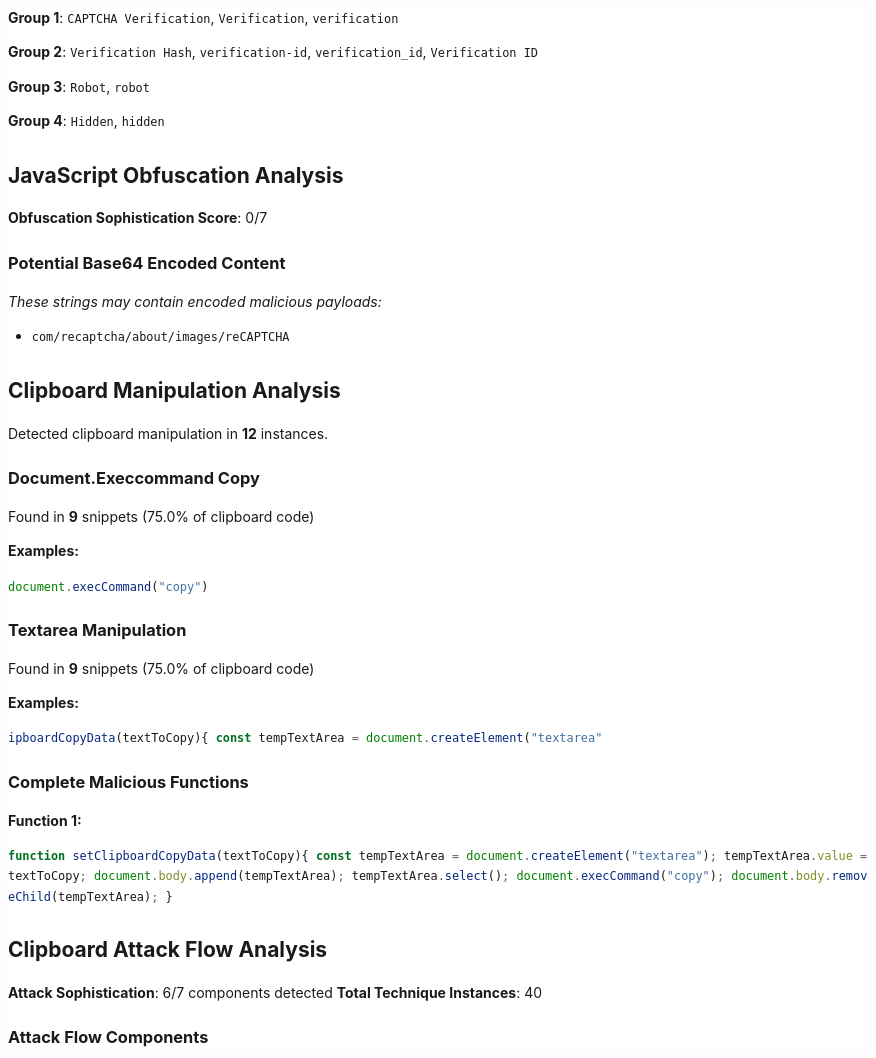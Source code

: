 **Group 1**: `CAPTCHA Verification`, `Verification`, `verification`

**Group 2**: `Verification Hash`, `verification-id`, `verification_id`, `Verification ID`

**Group 3**: `Robot`, `robot`

**Group 4**: `Hidden`, `hidden`

## JavaScript Obfuscation Analysis

**Obfuscation Sophistication Score**: 0/7

### Potential Base64 Encoded Content

*These strings may contain encoded malicious payloads:*

- `com/recaptcha/about/images/reCAPTCHA`

## Clipboard Manipulation Analysis

Detected clipboard manipulation in **12** instances.

### Document.Execcommand Copy
Found in **9** snippets (75.0% of clipboard code)

**Examples:**

```javascript
document.execCommand("copy")
```

### Textarea Manipulation
Found in **9** snippets (75.0% of clipboard code)

**Examples:**

```javascript
ipboardCopyData(textToCopy){ const tempTextArea = document.createElement("textarea"
```

### Complete Malicious Functions

**Function 1:**
```javascript
function setClipboardCopyData(textToCopy){ const tempTextArea = document.createElement("textarea"); tempTextArea.value = textToCopy; document.body.append(tempTextArea); tempTextArea.select(); document.execCommand("copy"); document.body.removeChild(tempTextArea); }
```

## Clipboard Attack Flow Analysis

**Attack Sophistication**: 6/7 components detected
**Total Technique Instances**: 40

### Attack Flow Components
